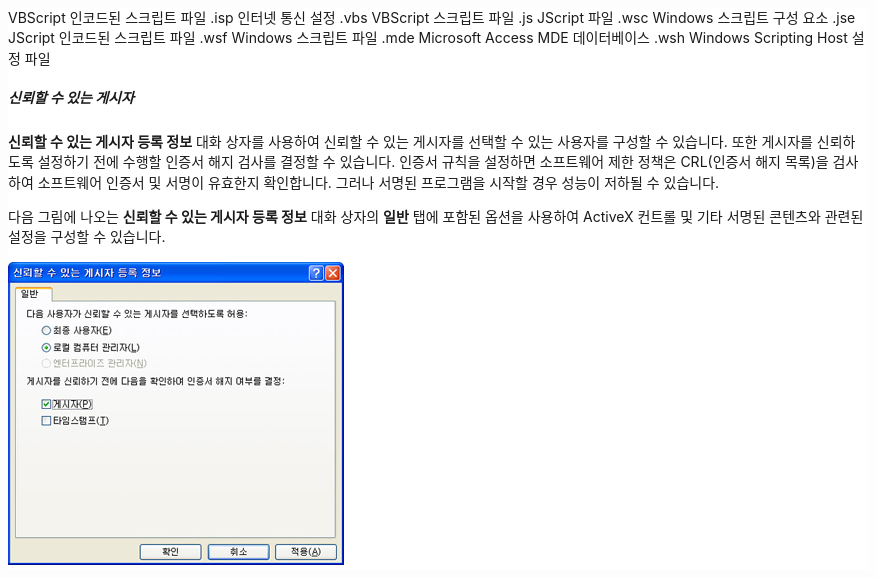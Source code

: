 <td style="border:1px solid black;">VBScript 인코드된 스크립트 파일</td>
</tr>
<tr class="odd">
<td style="border:1px solid black;">.isp</td>
<td style="border:1px solid black;">인터넷 통신 설정</td>
<td style="border:1px solid black;">.vbs</td>
<td style="border:1px solid black;">VBScript 스크립트 파일</td>
</tr>
<tr class="even">
<td style="border:1px solid black;">.js</td>
<td style="border:1px solid black;">JScript 파일</td>
<td style="border:1px solid black;">.wsc</td>
<td style="border:1px solid black;">Windows 스크립트 구성 요소</td>
</tr>
<tr class="odd">
<td style="border:1px solid black;">.jse</td>
<td style="border:1px solid black;">JScript 인코드된 스크립트 파일</td>
<td style="border:1px solid black;">.wsf</td>
<td style="border:1px solid black;">Windows 스크립트 파일</td>
</tr>
<tr class="even">
<td style="border:1px solid black;">.mde</td>
<td style="border:1px solid black;">Microsoft Access MDE 데이터베이스</td>
<td style="border:1px solid black;">.wsh</td>
<td style="border:1px solid black;">Windows Scripting Host 설정 파일</td>
</tr>
</tbody>
</table>
  
##### 신뢰할 수 있는 게시자
  
**신뢰할 수 있는 게시자 등록 정보** 대화 상자를 사용하여 신뢰할 수 있는 게시자를 선택할 수 있는 사용자를 구성할 수 있습니다. 또한 게시자를 신뢰하도록 설정하기 전에 수행할 인증서 해지 검사를 결정할 수 있습니다. 인증서 규칙을 설정하면 소프트웨어 제한 정책은 CRL(인증서 해지 목록)을 검사하여 소프트웨어 인증서 및 서명이 유효한지 확인합니다. 그러나 서명된 프로그램을 시작할 경우 성능이 저하될 수 있습니다.
  
다음 그림에 나오는 **신뢰할 수 있는 게시자 등록 정보** 대화 상자의 **일반** 탭에 포함된 옵션을 사용하여 ActiveX 컨트롤 및 기타 서명된 콘텐츠와 관련된 설정을 구성할 수 있습니다.
  
[![](images/Cc163080.XPSG0610(ko-kr,TechNet.10).jpg)](https://technet.microsoft.com/ko-kr/cc163080.xpsg0610_big(ko-kr,technet.10).jpg)
  